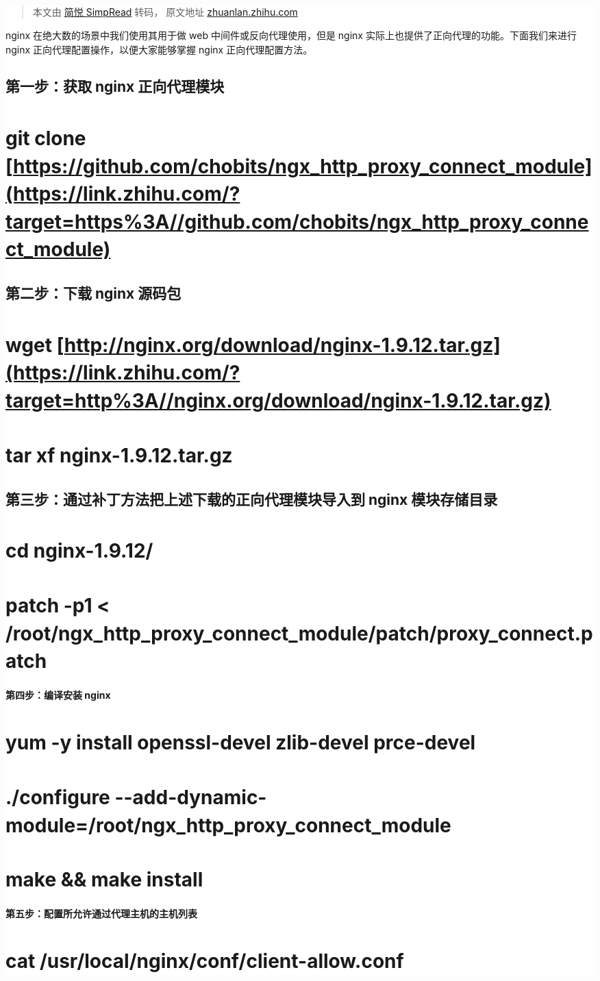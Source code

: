 > 本文由 [简悦 SimpRead](http://ksria.com/simpread/) 转码， 原文地址 [zhuanlan.zhihu.com](https://zhuanlan.zhihu.com/p/105340106)

nginx 在绝大数的场景中我们使用其用于做 web 中间件或反向代理使用，但是 nginx 实际上也提供了正向代理的功能。下面我们来进行 nginx 正向代理配置操作，以便大家能够掌握 nginx 正向代理配置方法。

**第一步：获取 nginx 正向代理模块**
-----------------------

# git clone [https://github.com/chobits/ngx_http_proxy_connect_module](https://link.zhihu.com/?target=https%3A//github.com/chobits/ngx_http_proxy_connect_module)

**第二步：下载 nginx 源码包**
--------------------

# wget [http://nginx.org/download/nginx-1.9.12.tar.gz](https://link.zhihu.com/?target=http%3A//nginx.org/download/nginx-1.9.12.tar.gz)

# tar xf nginx-1.9.12.tar.gz

**第三步：通过补丁方法把上述下载的正向代理模块导入到 nginx 模块存储目录**
------------------------------------------

# cd nginx-1.9.12/

# patch -p1 < /root/ngx_http_proxy_connect_module/patch/proxy_connect.patch

**第四步：编译安装 nginx**

# yum -y install openssl-devel zlib-devel prce-devel

# ./configure --add-dynamic-module=/root/ngx_http_proxy_connect_module

# make && make install

**第五步：配置所允许通过代理主机的主机列表**

# cat /usr/local/nginx/conf/client-allow.conf

